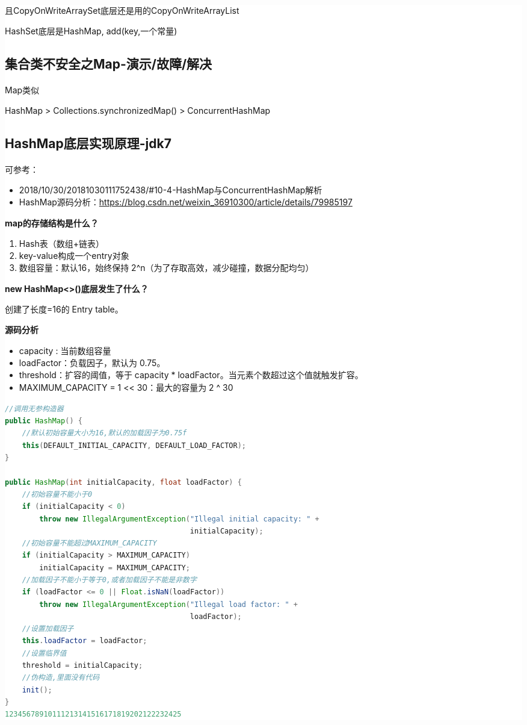 且CopyOnWriteArraySet底层还是用的CopyOnWriteArrayList

HashSet底层是HashMap, add(key,一个常量)

## 集合类不安全之Map-演示/故障/解决

Map类似

HashMap > Collections.synchronizedMap() > ConcurrentHashMap

## HashMap底层实现原理-jdk7

可参考：

- 2018/10/30/20181030111752438/#10-4-HashMap与ConcurrentHashMap解析
- HashMap源码分析：https://blog.csdn.net/weixin_36910300/article/details/79985197

**map的存储结构是什么？**

1. Hash表（数组+链表）
2. key-value构成一个entry对象
3. 数组容量：默认16，始终保持 2^n（为了存取高效，减少碰撞，数据分配均匀）

**new HashMap<>()底层发生了什么？**

创建了长度=16的 Entry table。

**源码分析**

- capacity : 当前数组容量
- loadFactor：负载因子，默认为 0.75。
- threshold：扩容的阈值，等于 capacity * loadFactor。当元素个数超过这个值就触发扩容。
- MAXIMUM_CAPACITY = 1 << 30：最大的容量为 2 ^ 30

```java
//调用无参构造器
public HashMap() {
    //默认初始容量大小为16,默认的加载因子为0.75f
    this(DEFAULT_INITIAL_CAPACITY, DEFAULT_LOAD_FACTOR);
}

public HashMap(int initialCapacity, float loadFactor) {
    //初始容量不能小于0
    if (initialCapacity < 0)
        throw new IllegalArgumentException("Illegal initial capacity: " +
                                           initialCapacity);
    //初始容量不能超过MAXIMUM_CAPACITY
    if (initialCapacity > MAXIMUM_CAPACITY)
        initialCapacity = MAXIMUM_CAPACITY;
    //加载因子不能小于等于0,或者加载因子不能是非数字   
    if (loadFactor <= 0 || Float.isNaN(loadFactor))
        throw new IllegalArgumentException("Illegal load factor: " +
                                           loadFactor);
    //设置加载因子
    this.loadFactor = loadFactor;
    //设置临界值
    threshold = initialCapacity;
    //伪构造,里面没有代码
    init();
}
12345678910111213141516171819202122232425
```
